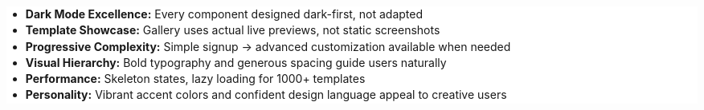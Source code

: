 - **Dark Mode Excellence:** Every component designed dark-first, not adapted
- **Template Showcase:** Gallery uses actual live previews, not static screenshots
- **Progressive Complexity:** Simple signup → advanced customization available when needed
- **Visual Hierarchy:** Bold typography and generous spacing guide users naturally
- **Performance:** Skeleton states, lazy loading for 1000+ templates
- **Personality:** Vibrant accent colors and confident design language appeal to creative users